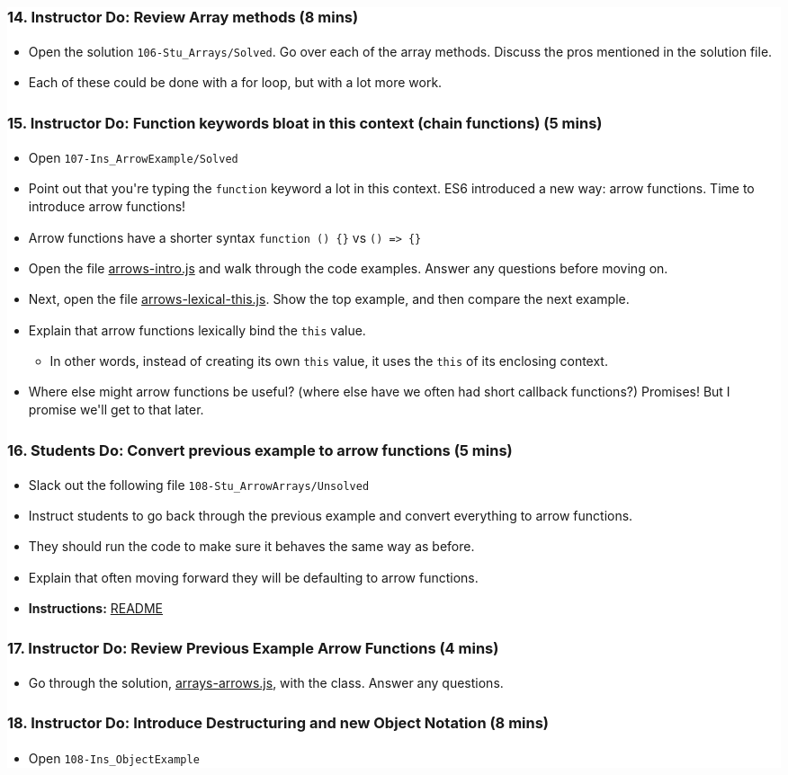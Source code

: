 ### 14. Instructor Do: Review Array methods (8 mins)

* Open the solution `106-Stu_Arrays/Solved`. Go over each of the array methods. Discuss the pros mentioned in the solution file.

* Each of these could be done with a for loop, but with a lot more work.

### 15. Instructor Do: Function keywords bloat in this context (chain functions) (5 mins)

* Open `107-Ins_ArrowExample/Solved`

* Point out that you're typing the `function` keyword a lot in this context. ES6 introduced a new way: arrow functions. Time to introduce arrow functions!

* Arrow functions have a shorter syntax `function () {}` vs `() => {}`

* Open the file [arrows-intro.js](../../../../01-Class-Content/19-react/01-Activities/107-Ins_ArrowExample/arrows-intro.js) and walk through the code examples. Answer any questions before moving on.

* Next, open the file [arrows-lexical-this.js](../../../../01-Class-Content/19-react/01-Activities/107-Ins_ArrowExample/arrows-lexical-this.js). Show the top example, and then compare the next example.

* Explain that arrow functions lexically bind the `this` value.

  * In other words, instead of creating its own `this` value, it uses the `this` of its enclosing context.

* Where else might arrow functions be useful? (where else have we often had short callback functions?) Promises! But I promise we'll get to that later.

### 16. Students Do: Convert previous example to arrow functions (5 mins)

* Slack out the following file `108-Stu_ArrowArrays/Unsolved`

* Instruct students to go back through the previous example and convert everything to arrow functions.

* They should run the code to make sure it behaves the same way as before.

* Explain that often moving forward they will be defaulting to arrow functions.

* **Instructions:** [README](../../../../01-Class-Content/19-react/01-Activities/108-Stu_ArrowArrays/README.md)

### 17. Instructor Do: Review Previous Example Arrow Functions (4 mins)

* Go through the solution, [arrays-arrows.js](../../../../01-Class-Content/19-react/01-Activities/108-Stu_ArrowArrays/Solved/arrays-arrows.js), with the class. Answer any questions.

### 18. Instructor Do: Introduce Destructuring and new Object Notation (8 mins)

* Open `108-Ins_ObjectExample`
